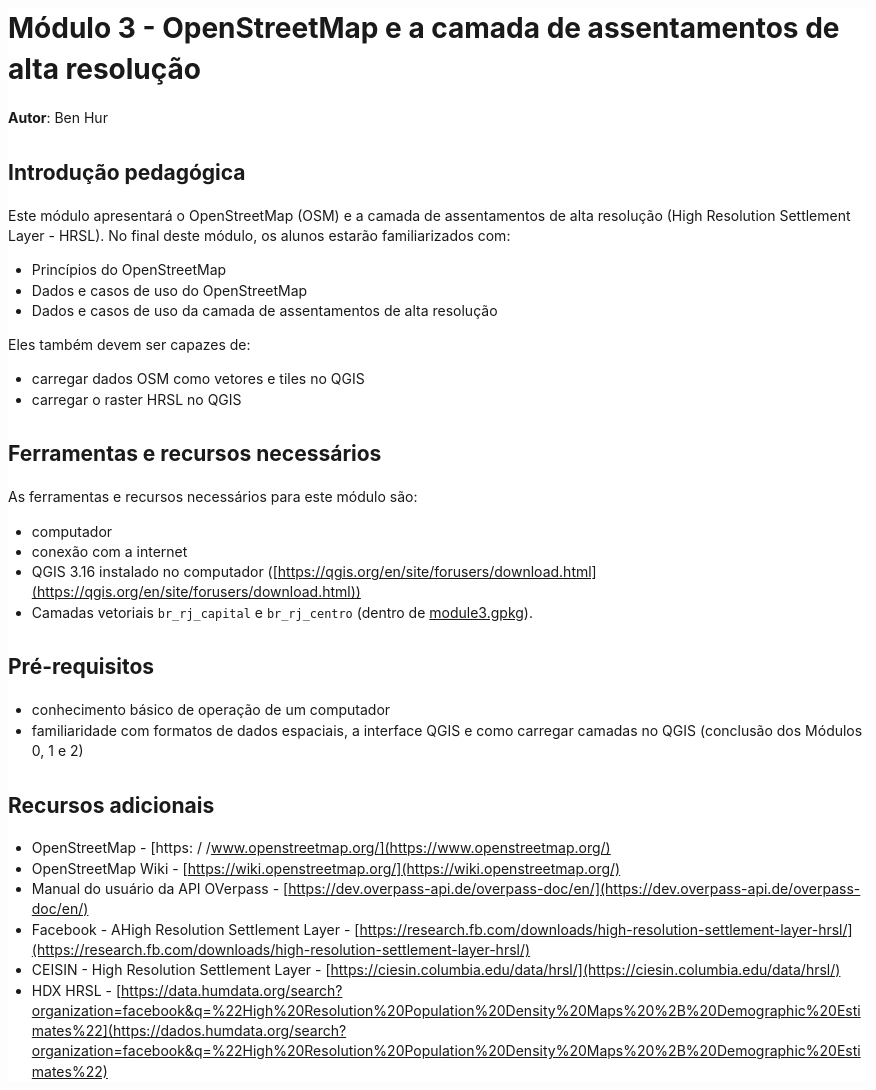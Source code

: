 # Módulo 3 - OpenStreetMap e a camada de assentamentos de alta resolução

**Autor**: Ben Hur

## Introdução pedagógica

Este módulo apresentará o OpenStreetMap (OSM) e a camada de assentamentos de alta resolução (High Resolution Settlement Layer - HRSL). No final deste módulo, os alunos estarão familiarizados com:

* Princípios do OpenStreetMap
* Dados e casos de uso do OpenStreetMap
* Dados e casos de uso da camada de assentamentos de alta resolução

Eles também devem ser capazes de:

* carregar dados OSM como vetores e tiles no QGIS
* carregar o raster HRSL no QGIS


## Ferramentas e recursos necessários

As ferramentas e recursos necessários para este módulo são:

* computador
* conexão com a internet
* QGIS 3.16 instalado no computador ([https://qgis.org/en/site/forusers/download.html](https://qgis.org/en/site/forusers/download.html))
* Camadas vetoriais `br_rj_capital` e `br_rj_centro` (dentro de [module3.gpkg](module3.gpkg)).


## Pré-requisitos

* conhecimento básico de operação de um computador
* familiaridade com formatos de dados espaciais, a interface QGIS e como carregar camadas no QGIS (conclusão dos Módulos 0, 1 e 2)


## Recursos adicionais

* OpenStreetMap - [https: / /www.openstreetmap.org/](https://www.openstreetmap.org/)
* OpenStreetMap Wiki - [https://wiki.openstreetmap.org/](https://wiki.openstreetmap.org/)
* Manual do usuário da API OVerpass - [https://dev.overpass-api.de/overpass-doc/en/](https://dev.overpass-api.de/overpass-doc/en/)
* Facebook - AHigh Resolution Settlement Layer - [https://research.fb.com/downloads/high-resolution-settlement-layer-hrsl/](https://research.fb.com/downloads/high-resolution-settlement-layer-hrsl/)
* CEISIN - High Resolution Settlement Layer - [https://ciesin.columbia.edu/data/hrsl/](https://ciesin.columbia.edu/data/hrsl/)
* HDX HRSL - [https://data.humdata.org/search?organization=facebook&q=%22High%20Resolution%20Population%20Density%20Maps%20%2B%20Demographic%20Estimates%22](https://dados.humdata.org/search?organization=facebook&q=%22High%20Resolution%20Population%20Density%20Maps%20%2B%20Demographic%20Estimates%22)
